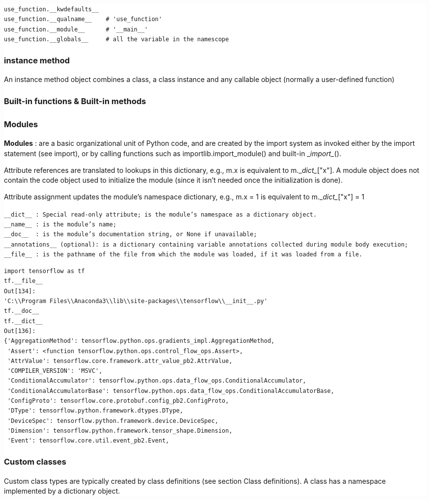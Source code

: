 ```
use_function.__kwdefaults__
use_function.__qualname__    # 'use_function'
use_function.__module__      # '__main__'
use_function.__globals__     # all the variable in the namescope
```

### instance method
An instance method object combines a class, a class instance and any callable object (normally a user-defined function)


### Built-in functions & Built-in methods

### Modules
**Modules** : are a basic organizational unit of Python code, and are created by the import system as invoked either by the import statement (see import), or by calling functions such as importlib.import_module() and built-in \__import\__(). 

Attribute references are translated to lookups in this dictionary, e.g., m.x is equivalent to m.\__dict\__["x"]. A module object does not contain the code object used to initialize the module (since it isn’t needed once the initialization is done).

Attribute assignment updates the module’s namespace dictionary, e.g., m.x = 1 is equivalent to m.\__dict\__["x"] = 1
```
__dict__ : Special read-only attribute; is the module’s namespace as a dictionary object.
__name__ : is the module’s name;
__doc__  : is the module’s documentation string, or None if unavailable; 
__annotations__ (optional): is a dictionary containing variable annotations collected during module body execution; 
__file__ : is the pathname of the file from which the module was loaded, if it was loaded from a file. 
```
```
import tensorflow as tf
tf.__file__
Out[134]: 
'C:\\Program Files\\Anaconda3\\lib\\site-packages\\tensorflow\\__init__.py'
tf.__doc__
tf.__dict__
Out[136]: 
{'AggregationMethod': tensorflow.python.ops.gradients_impl.AggregationMethod,
 'Assert': <function tensorflow.python.ops.control_flow_ops.Assert>,
 'AttrValue': tensorflow.core.framework.attr_value_pb2.AttrValue,
 'COMPILER_VERSION': 'MSVC',
 'ConditionalAccumulator': tensorflow.python.ops.data_flow_ops.ConditionalAccumulator,
 'ConditionalAccumulatorBase': tensorflow.python.ops.data_flow_ops.ConditionalAccumulatorBase,
 'ConfigProto': tensorflow.core.protobuf.config_pb2.ConfigProto,
 'DType': tensorflow.python.framework.dtypes.DType,
 'DeviceSpec': tensorflow.python.framework.device.DeviceSpec,
 'Dimension': tensorflow.python.framework.tensor_shape.Dimension,
 'Event': tensorflow.core.util.event_pb2.Event,

```
### Custom classes
Custom class types are typically created by class definitions (see section Class definitions). A class has a namespace implemented by a dictionary object. 

